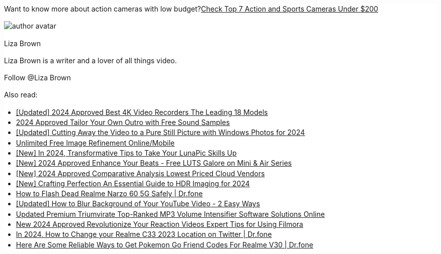  Want to know more about action cameras with low budget?[Check Top 7 Action and Sports Cameras Under $200](https://tools.techidaily.com/wondershare/filmora/download/)

![author avatar](https://lh5.googleusercontent.com/-AIMmjowaFs4/AAAAAAAAAAI/AAAAAAAAABc/Y5UmwDaI7HU/s250-c-k/photo.jpg)

Liza Brown

Liza Brown is a writer and a lover of all things video.

Follow @Liza Brown


<ins class="adsbygoogle"
     style="display:block"
     data-ad-format="autorelaxed"
     data-ad-client="ca-pub-7571918770474297"
     data-ad-slot="1223367746"></ins>



<ins class="adsbygoogle"
     style="display:block"
     data-ad-client="ca-pub-7571918770474297"
     data-ad-slot="8358498916"
     data-ad-format="auto"
     data-full-width-responsive="true"></ins>


<span class="atpl-alsoreadstyle">Also read:</span>
<div><ul>
<li><a href="https://vp-tips.techidaily.com/updated-2024-approved-best-4k-video-recorders-the-leading-18-models/"><u>[Updated] 2024 Approved  Best 4K Video Recorders  The Leading 18 Models</u></a></li>
<li><a href="https://vp-tips.techidaily.com/2024-approved-tailor-your-own-outro-with-free-sound-samples/"><u>2024 Approved  Tailor Your Own Outro with Free Sound Samples</u></a></li>
<li><a href="https://vp-tips.techidaily.com/updated-cutting-away-the-video-to-a-pure-still-picture-with-windows-photos-for-2024/"><u>[Updated] Cutting Away the Video to a Pure Still Picture with Windows Photos for 2024</u></a></li>
<li><a href="https://vp-tips.techidaily.com/unlimited-free-image-refinement-onlinemobile/"><u>Unlimited Free Image Refinement Online/Mobile</u></a></li>
<li><a href="https://vp-tips.techidaily.com/new-in-2024-transformative-tips-to-take-your-lunapic-skills-up/"><u>[New] In 2024, Transformative Tips to Take Your LunaPic Skills Up</u></a></li>
<li><a href="https://vp-tips.techidaily.com/new-2024-approved-enhance-your-beats-free-luts-galore-on-mini-and-air-series/"><u>[New] 2024 Approved  Enhance Your Beats - Free LUTS Galore on Mini & Air Series</u></a></li>
<li><a href="https://vp-tips.techidaily.com/new-2024-approved-comparative-analysis-lowest-priced-cloud-vendors/"><u>[New] 2024 Approved  Comparative Analysis  Lowest Priced Cloud Vendors</u></a></li>
<li><a href="https://vp-tips.techidaily.com/new-crafting-perfection-an-essential-guide-to-hdr-imaging-for-2024/"><u>[New] Crafting Perfection  An Essential Guide to HDR Imaging for 2024</u></a></li>
<li><a href="https://howto.techidaily.com/how-to-flash-dead-realme-narzo-60-5g-safely-drfone-by-drfone-fix-android-problems-fix-android-problems/"><u>How to Flash Dead Realme Narzo 60 5G Safely | Dr.fone</u></a></li>
<li><a href="https://facebook-video-footage.techidaily.com/updated-how-to-blur-background-of-your-youtube-video-2-easy-ways/"><u>[Updated] How to Blur Background of Your YouTube Video - 2 Easy Ways</u></a></li>
<li><a href="https://voice-adjusting.techidaily.com/updated-premium-triumvirate-top-ranked-mp3-volume-intensifier-software-solutions-online/"><u>Updated Premium Triumvirate Top-Ranked MP3 Volume Intensifier Software Solutions Online</u></a></li>
<li><a href="https://video-content-creator.techidaily.com/new-2024-approved-revolutionize-your-reaction-videos-expert-tips-for-using-filmora/"><u>New 2024 Approved Revolutionize Your Reaction Videos Expert Tips for Using Filmora</u></a></li>
<li><a href="https://location-social.techidaily.com/in-2024-how-to-change-your-realme-c33-2023-location-on-twitter-drfone-by-drfone-virtual-android/"><u>In 2024, How to Change your Realme C33 2023 Location on Twitter | Dr.fone</u></a></li>
<li><a href="https://pokemon-go-android.techidaily.com/here-are-some-reliable-ways-to-get-pokemon-go-friend-codes-for-realme-v30-drfone-by-drfone-virtual-android/"><u>Here Are Some Reliable Ways to Get Pokemon Go Friend Codes For Realme V30 | Dr.fone</u></a></li>